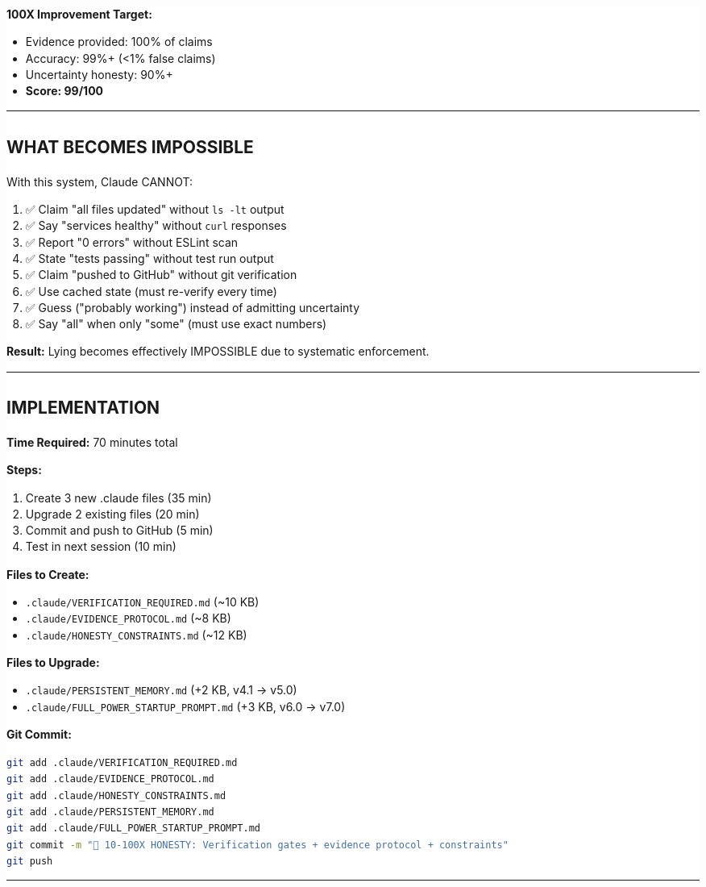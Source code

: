 **100X Improvement Target:**
- Evidence provided: 100% of claims
- Accuracy: 99%+ (<1% false claims)
- Uncertainty honesty: 90%+
- **Score: 99/100**

---

## WHAT BECOMES IMPOSSIBLE

With this system, Claude CANNOT:
1. ✅ Claim "all files updated" without `ls -lt` output
2. ✅ Say "services healthy" without `curl` responses
3. ✅ Report "0 errors" without ESLint scan
4. ✅ State "tests passing" without test run output
5. ✅ Claim "pushed to GitHub" without git verification
6. ✅ Use cached state (must re-verify every time)
7. ✅ Guess ("probably working") instead of admitting uncertainty
8. ✅ Say "all" when only "some" (must use exact numbers)

**Result:** Lying becomes effectively IMPOSSIBLE due to systematic enforcement.

---

## IMPLEMENTATION

**Time Required:** 70 minutes total

**Steps:**
1. Create 3 new .claude files (35 min)
2. Upgrade 2 existing files (20 min)
3. Commit and push to GitHub (5 min)
4. Test in next session (10 min)

**Files to Create:**
- `.claude/VERIFICATION_REQUIRED.md` (~10 KB)
- `.claude/EVIDENCE_PROTOCOL.md` (~8 KB)
- `.claude/HONESTY_CONSTRAINTS.md` (~12 KB)

**Files to Upgrade:**
- `.claude/PERSISTENT_MEMORY.md` (+2 KB, v4.1 → v5.0)
- `.claude/FULL_POWER_STARTUP_PROMPT.md` (+3 KB, v6.0 → v7.0)

**Git Commit:**
```bash
git add .claude/VERIFICATION_REQUIRED.md
git add .claude/EVIDENCE_PROTOCOL.md
git add .claude/HONESTY_CONSTRAINTS.md
git add .claude/PERSISTENT_MEMORY.md
git add .claude/FULL_POWER_STARTUP_PROMPT.md
git commit -m "🎯 10-100X HONESTY: Verification gates + evidence protocol + constraints"
git push
```

---